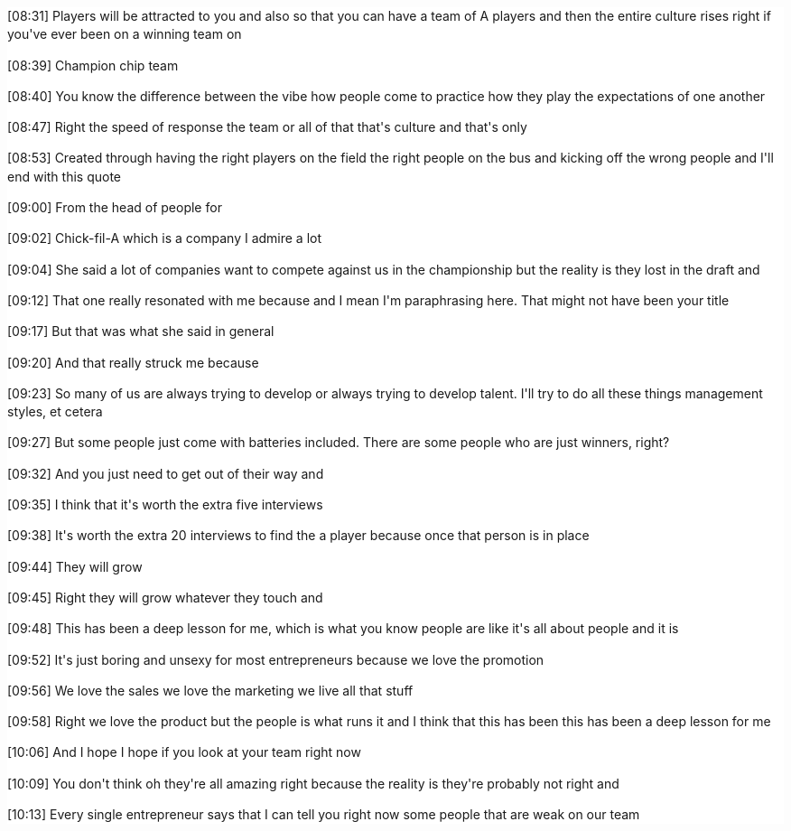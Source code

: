 [08:31] Players will be attracted to you and also so that you can have a team of A players and then the entire culture rises right if you've ever been on a winning team on

[08:39] Champion chip team

[08:40] You know the difference between the vibe how people come to practice how they play the expectations of one another

[08:47] Right the speed of response the team or all of that that's culture and that's only

[08:53] Created through having the right players on the field the right people on the bus and kicking off the wrong people and I'll end with this quote

[09:00] From the head of people for

[09:02] Chick-fil-A which is a company I admire a lot

[09:04] She said a lot of companies want to compete against us in the championship but the reality is they lost in the draft and

[09:12] That one really resonated with me because and I mean I'm paraphrasing here. That might not have been your title

[09:17] But that was what she said in general

[09:20] And that really struck me because

[09:23] So many of us are always trying to develop or always trying to develop talent. I'll try to do all these things management styles, et cetera

[09:27] But some people just come with batteries included. There are some people who are just winners, right?

[09:32] And you just need to get out of their way and

[09:35] I think that it's worth the extra five interviews

[09:38] It's worth the extra 20 interviews to find the a player because once that person is in place

[09:44] They will grow

[09:45] Right they will grow whatever they touch and

[09:48] This has been a deep lesson for me, which is what you know people are like it's all about people and it is

[09:52] It's just boring and unsexy for most entrepreneurs because we love the promotion

[09:56] We love the sales we love the marketing we live all that stuff

[09:58] Right we love the product but the people is what runs it and I think that this has been this has been a deep lesson for me

[10:06] And I hope I hope if you look at your team right now

[10:09] You don't think oh they're all amazing right because the reality is they're probably not right and

[10:13] Every single entrepreneur says that I can tell you right now some people that are weak on our team
